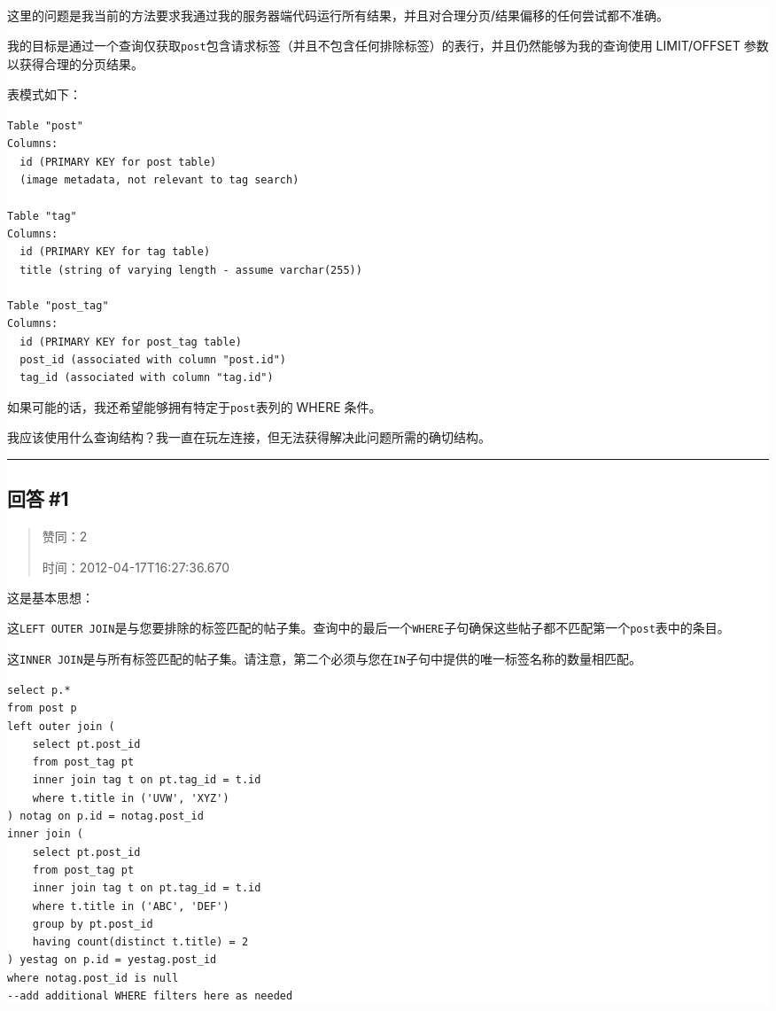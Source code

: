 这里的问题是我当前的方法要求我通过我的服务器端代码运行所有结果，并且对合理分页/结果偏移的任何尝试都不准确。

我的目标是通过一个查询仅获取`post`包含请求标签（并且不包含任何排除标签）的表行，并且仍然能够为我的查询使用 LIMIT/OFFSET 参数以获得合理的分页结果。

表模式如下：

```
Table "post"
Columns:
  id (PRIMARY KEY for post table)
  (image metadata, not relevant to tag search)

Table "tag"
Columns:
  id (PRIMARY KEY for tag table)
  title (string of varying length - assume varchar(255))

Table "post_tag"
Columns:
  id (PRIMARY KEY for post_tag table)
  post_id (associated with column "post.id")
  tag_id (associated with column "tag.id") 
```

如果可能的话，我还希望能够拥有特定于`post`表列的 WHERE 条件。

我应该使用什么查询结构？我一直在玩左连接，但无法获得解决此问题所需的确切结构。

* * *

## 回答 #1

> 赞同：2
> 
> 时间：2012-04-17T16:27:36.670

这是基本思想：

这`LEFT OUTER JOIN`是与您要排除的标签匹配的帖子集。查询中的最后一个`WHERE`子句确保这些帖子都不匹配第一个`post`表中的条目。

这`INNER JOIN`是与所有标签匹配的帖子集。请注意，第二个必须与您在`IN`子句中提供的唯一标签名称的数量相匹配。

```
select p.*
from post p
left outer join (
    select pt.post_id    
    from post_tag pt
    inner join tag t on pt.tag_id = t.id
    where t.title in ('UVW', 'XYZ')
) notag on p.id = notag.post_id 
inner join (
    select pt.post_id    
    from post_tag pt
    inner join tag t on pt.tag_id = t.id
    where t.title in ('ABC', 'DEF')
    group by pt.post_id
    having count(distinct t.title) = 2
) yestag on p.id = yestag.post_id 
where notag.post_id is null
--add additional WHERE filters here as needed 
```
